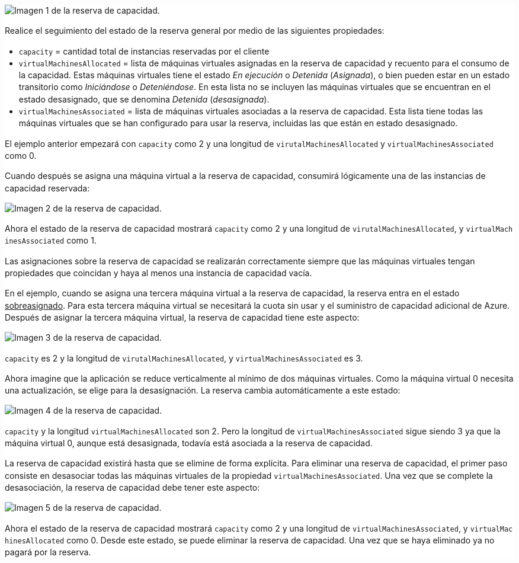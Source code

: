 ![Imagen 1 de la reserva de capacidad.](\media\capacity-reservation-overview\capacity-reservation-1.jpg) 

Realice el seguimiento del estado de la reserva general por medio de las siguientes propiedades:  
- `capacity` = cantidad total de instancias reservadas por el cliente 
- `virtualMachinesAllocated` = lista de máquinas virtuales asignadas en la reserva de capacidad y recuento para el consumo de la capacidad. Estas máquinas virtuales tiene el estado *En ejecución* o *Detenida* (*Asignada*), o bien pueden estar en un estado transitorio como *Iniciándose* o *Deteniéndose*. En esta lista no se incluyen las máquinas virtuales que se encuentran en el estado desasignado, que se denomina *Detenida* (*desasignada*). 
- `virtualMachinesAssociated` = lista de máquinas virtuales asociadas a la reserva de capacidad. Esta lista tiene todas las máquinas virtuales que se han configurado para usar la reserva, incluidas las que están en estado desasignado.  

El ejemplo anterior empezará con `capacity` como 2 y una longitud de `virutalMachinesAllocated` y `virtualMachinesAssociated` como 0.  

Cuando después se asigna una máquina virtual a la reserva de capacidad, consumirá lógicamente una de las instancias de capacidad reservada: 

![Imagen 2 de la reserva de capacidad.](\media\capacity-reservation-overview\capacity-reservation-2.jpg) 

Ahora el estado de la reserva de capacidad mostrará `capacity` como 2 y una longitud de `virutalMachinesAllocated`, y `virtualMachinesAssociated` como 1.  

Las asignaciones sobre la reserva de capacidad se realizarán correctamente siempre que las máquinas virtuales tengan propiedades que coincidan y haya al menos una instancia de capacidad vacía.  

En el ejemplo, cuando se asigna una tercera máquina virtual a la reserva de capacidad, la reserva entra en el estado [sobreasignado](capacity-reservation-overallocate.md). Para esta tercera máquina virtual se necesitará la cuota sin usar y el suministro de capacidad adicional de Azure. Después de asignar la tercera máquina virtual, la reserva de capacidad tiene este aspecto: 

![Imagen 3 de la reserva de capacidad.](\media\capacity-reservation-overview\capacity-reservation-3.jpg) 

`capacity` es 2 y la longitud de `virutalMachinesAllocated`, y `virtualMachinesAssociated` es 3. 

Ahora imagine que la aplicación se reduce verticalmente al mínimo de dos máquinas virtuales. Como la máquina virtual 0 necesita una actualización, se elige para la desasignación. La reserva cambia automáticamente a este estado: 

![Imagen 4 de la reserva de capacidad.](\media\capacity-reservation-overview\capacity-reservation-4.jpg) 

`capacity` y la longitud `virtualMachinesAllocated` son 2. Pero la longitud de `virtualMachinesAssociated` sigue siendo 3 ya que la máquina virtual 0, aunque está desasignada, todavía está asociada a la reserva de capacidad.  

La reserva de capacidad existirá hasta que se elimine de forma explícita. Para eliminar una reserva de capacidad, el primer paso consiste en desasociar todas las máquinas virtuales de la propiedad `virtualMachinesAssociated`. Una vez que se complete la desasociación, la reserva de capacidad debe tener este aspecto: 

![Imagen 5 de la reserva de capacidad.](\media\capacity-reservation-overview\capacity-reservation-5.jpg) 

Ahora el estado de la reserva de capacidad mostrará `capacity` como 2 y una longitud de `virtualMachinesAssociated`, y `virtualMachinesAllocated` como 0. Desde este estado, se puede eliminar la reserva de capacidad. Una vez que se haya eliminado ya no pagará por la reserva.  
